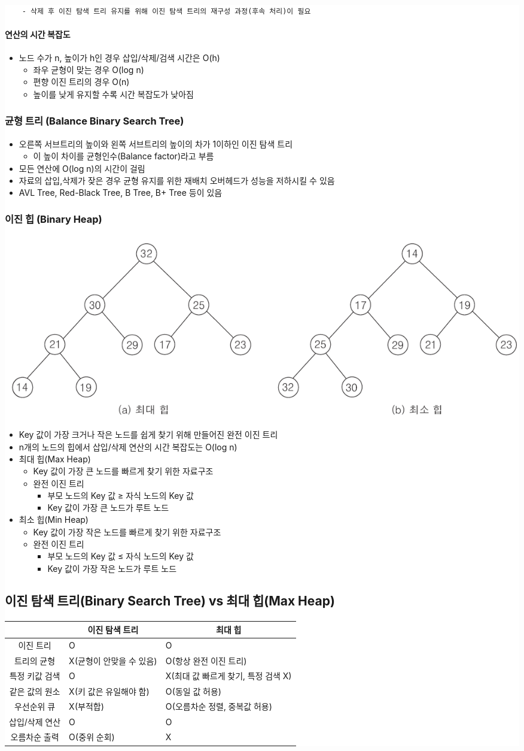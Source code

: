         - 삭제 후 이진 탐색 트리 유지를 위해 이진 탐색 트리의 재구성 과정(후속 처리)이 필요

#### 연산의 시간 복잡도
- 노드 수가 n, 높이가 h인 경우 삽입/삭제/검색 시간은 O(h)
  - 좌우 균형이 맞는 경우 O(log n)
  - 편향 이진 트리의 경우 O(n)
  - 높이를 낮게 유지할 수록 시간 복잡도가 낮아짐

### 균형 트리 (Balance Binary Search Tree)
- 오른쪽 서브트리의 높이와 왼쪽 서브트리의 높이의 차가 1이하인 이진 탐색 트리
  - 이 높이 차이를 균형인수(Balance factor)라고 부름
- 모든 연산에 O(log n)의 시간이 걸림
- 자료의 삽입,삭제가 잦은 경우 균형 유지를 위한 재배치 오버헤드가 성능을 저하시킬 수 있음
- AVL Tree, Red-Black Tree, B Tree, B+ Tree 등이 있음

### 이진 힙 (Binary Heap)
    
![binaryHeap](https://github.com/Minho979/CS_Study/blob/main/contents/images/Heap.png)
    
- Key 값이 가장 크거나 작은 노드를 쉽게 찾기 위해 만들어진 완전 이진 트리
- n개의 노드의 힙에서 삽입/삭제 연산의 시간 복잡도는 O(log n)
- 최대 힙(Max Heap)
  - Key 값이 가장 큰 노드를 빠르게 찾기 위한 자료구조
  - 완전 이진 트리
    - 부모 노드의 Key 값 ≥ 자식 노드의 Key 값
    - Key 값이 가장 큰 노드가 루트 노드
- 최소 힙(Min Heap)
  - Key 값이 가장 작은 노드를 빠르게 찾기 위한 자료구조
  - 완전 이진 트리
    - 부모 노드의 Key 값 ≤ 자식 노드의 Key 값
    - Key 값이 가장 작은 노드가 루트 노드

## 이진 탐색 트리(Binary Search Tree) vs 최대 힙(Max Heap)
  ||이진 탐색 트리|최대 힙|
  |:---:|---|---|
  |이진 트리|O|O|
  |트리의 균형|X(균형이 안맞을 수 있음)|O(항상 완전 이진 트리)|
  |특정 키값 검색|O|X(최대 값 빠르게 찾기, 특정 검색 X)|
  |같은 값의 원소|X(키 값은 유일해야 함)|O(동일 값 허용)|
  |우선순위 큐|X(부적합)|O(오름차순 정렬, 중복값 허용)|
  |삽입/삭제 연산|O|O|
  |오름차순 출력|O(중위 순회)|X|
